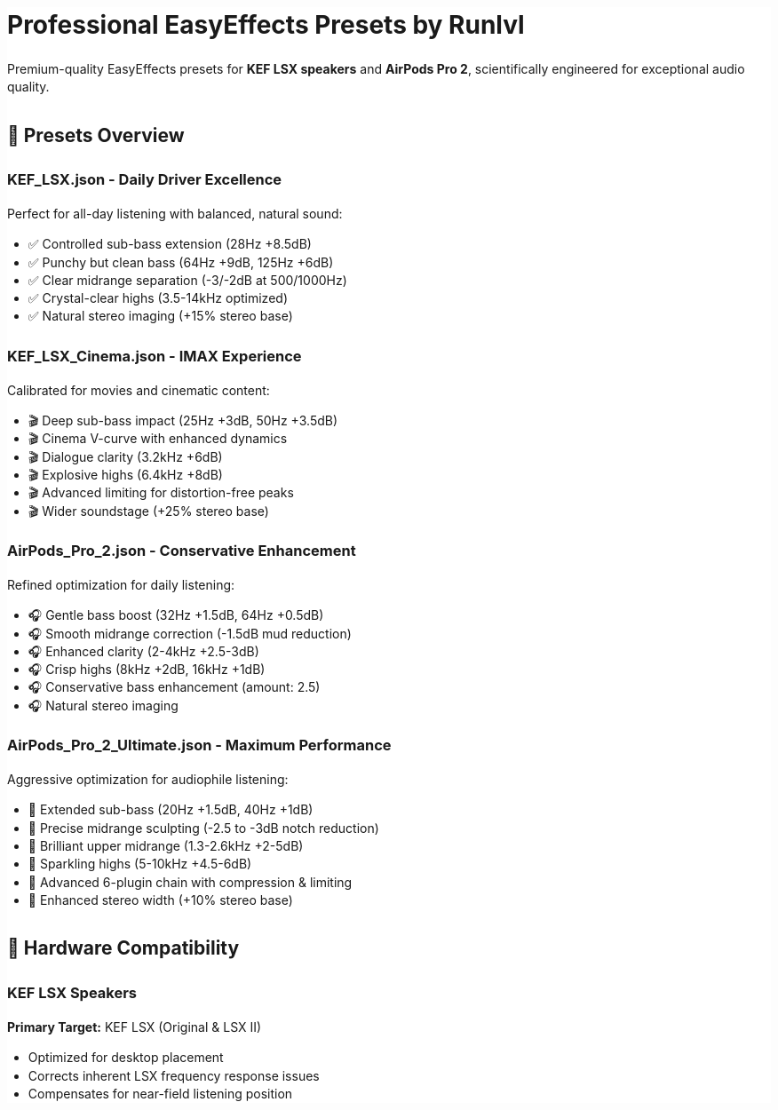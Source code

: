 # Professional EasyEffects Presets by Runlvl

Premium-quality EasyEffects presets for **KEF LSX speakers** and **AirPods Pro 2**, scientifically engineered for exceptional audio quality.

## 🎵 Presets Overview

### **KEF_LSX.json** - Daily Driver Excellence
Perfect for all-day listening with balanced, natural sound:
- ✅ Controlled sub-bass extension (28Hz +8.5dB)
- ✅ Punchy but clean bass (64Hz +9dB, 125Hz +6dB)
- ✅ Clear midrange separation (-3/-2dB at 500/1000Hz)
- ✅ Crystal-clear highs (3.5-14kHz optimized)
- ✅ Natural stereo imaging (+15% stereo base)

### **KEF_LSX_Cinema.json** - IMAX Experience
Calibrated for movies and cinematic content:
- 🎬 Deep sub-bass impact (25Hz +3dB, 50Hz +3.5dB)
- 🎬 Cinema V-curve with enhanced dynamics
- 🎬 Dialogue clarity (3.2kHz +6dB)
- 🎬 Explosive highs (6.4kHz +8dB)
- 🎬 Advanced limiting for distortion-free peaks
- 🎬 Wider soundstage (+25% stereo base)

### **AirPods_Pro_2.json** - Conservative Enhancement
Refined optimization for daily listening:
- 🎧 Gentle bass boost (32Hz +1.5dB, 64Hz +0.5dB)
- 🎧 Smooth midrange correction (-1.5dB mud reduction)
- 🎧 Enhanced clarity (2-4kHz +2.5-3dB)
- 🎧 Crisp highs (8kHz +2dB, 16kHz +1dB)
- 🎧 Conservative bass enhancement (amount: 2.5)
- 🎧 Natural stereo imaging

### **AirPods_Pro_2_Ultimate.json** - Maximum Performance
Aggressive optimization for audiophile listening:
- 🚀 Extended sub-bass (20Hz +1.5dB, 40Hz +1dB)
- 🚀 Precise midrange sculpting (-2.5 to -3dB notch reduction)
- 🚀 Brilliant upper midrange (1.3-2.6kHz +2-5dB)
- 🚀 Sparkling highs (5-10kHz +4.5-6dB)
- 🚀 Advanced 6-plugin chain with compression & limiting
- 🚀 Enhanced stereo width (+10% stereo base)

## 🎯 Hardware Compatibility

### KEF LSX Speakers
**Primary Target:** KEF LSX (Original & LSX II)
- Optimized for desktop placement
- Corrects inherent LSX frequency response issues
- Compensates for near-field listening position
